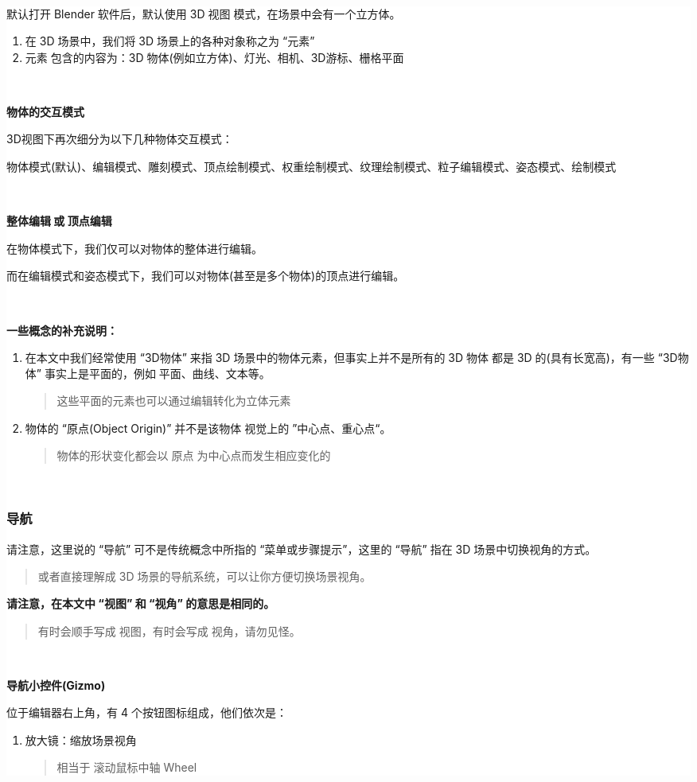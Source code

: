 默认打开 Blender 软件后，默认使用 3D 视图 模式，在场景中会有一个立方体。

1. 在 3D 场景中，我们将 3D 场景上的各种对象称之为 “元素”
2. 元素 包含的内容为：3D 物体(例如立方体)、灯光、相机、3D游标、栅格平面



<br>

**物体的交互模式**

3D视图下再次细分为以下几种物体交互模式：

物体模式(默认)、编辑模式、雕刻模式、顶点绘制模式、权重绘制模式、纹理绘制模式、粒子编辑模式、姿态模式、绘制模式



<br>

**整体编辑 或 顶点编辑**

在物体模式下，我们仅可以对物体的整体进行编辑。

而在编辑模式和姿态模式下，我们可以对物体(甚至是多个物体)的顶点进行编辑。



<br>

**一些概念的补充说明：**

1. 在本文中我们经常使用 “3D物体” 来指 3D 场景中的物体元素，但事实上并不是所有的 3D 物体 都是 3D 的(具有长宽高)，有一些 “3D物体” 事实上是平面的，例如 平面、曲线、文本等。

   > 这些平面的元素也可以通过编辑转化为立体元素

2. 物体的 “原点(Object Origin)” 并不是该物体 视觉上的 ”中心点、重心点“。 

   > 物体的形状变化都会以 原点 为中心点而发生相应变化的



<br>

### 导航

请注意，这里说的 “导航” 可不是传统概念中所指的 “菜单或步骤提示”，这里的 “导航” 指在 3D 场景中切换视角的方式。

> 或者直接理解成 3D 场景的导航系统，可以让你方便切换场景视角。



**请注意，在本文中 “视图” 和 “视角” 的意思是相同的。**

> 有时会顺手写成 视图，有时会写成 视角，请勿见怪。



<br>

**导航小控件(Gizmo)**

位于编辑器右上角，有 4 个按钮图标组成，他们依次是：

1. 放大镜：缩放场景视角

   > 相当于 滚动鼠标中轴 Wheel

